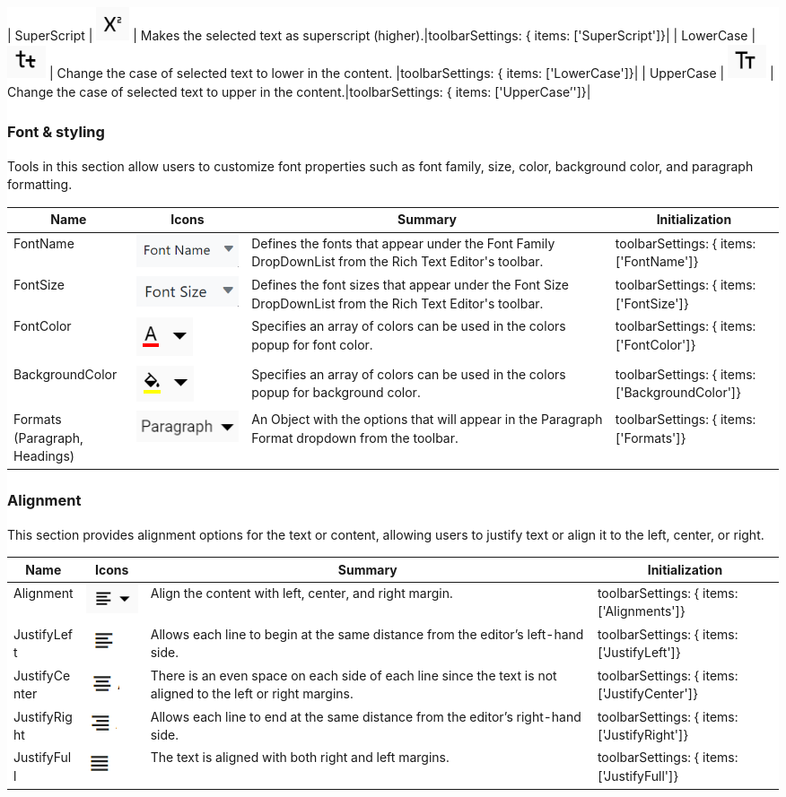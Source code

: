 | SuperScript | ![SuperScript icon](../images/super-script.png) | Makes the selected text as superscript (higher).|toolbarSettings: { items: ['SuperScript']}|
| LowerCase | ![LowerCase icon](../images/lower-case.png) | Change the case of selected text to lower in the content. |toolbarSettings: { items: ['LowerCase']}|
| UpperCase | ![UpperCase icon](../images/upper-case.png) | Change the case of selected text to upper  in the content.|toolbarSettings: { items: ['UpperCase’']}|

### Font & styling

Tools in this section allow users to customize font properties such as font family, size, color, background color, and paragraph formatting.

| Name | Icons | Summary | Initialization |
|----------------|---------|---------|------------------------------------------|
| FontName | ![FontName icon](../images/font-name.png) | Defines the fonts that appear under the Font Family DropDownList from the Rich Text Editor's toolbar. |toolbarSettings: { items: ['FontName']}|
| FontSize | ![FontSize icon](../images/font-size.png) | Defines the font sizes that appear under the Font Size DropDownList from the Rich Text Editor's toolbar.|toolbarSettings: { items: ['FontSize']}|
| FontColor | ![FontColor icon](../images/font-color.png) | Specifies an array of colors can be used in the colors popup for font color.|toolbarSettings: { items: ['FontColor']}|
| BackgroundColor | ![BackgroundColor icon](../images/background-color.png) | Specifies an array of colors can be used in the colors popup for background color.|toolbarSettings: { items: ['BackgroundColor']}|
| Formats (Paragraph, Headings) | ![Format icon](../images/formats.png) | An Object with the options that will appear in the Paragraph Format dropdown from the toolbar. |toolbarSettings: { items: ['Formats']}|

### Alignment

This section provides alignment options for the text or content, allowing users to justify text or align it to the left, center, or right.

| Name | Icons | Summary | Initialization |
|----------------|---------|---------|------------------------------------------|
| Alignment | ![Alignment icon](../images/alignments.png) | Align the content with left, center, and right margin.|toolbarSettings: { items: ['Alignments']}|
| JustifyLeft | ![JustifyLeft icon](../images/align-left.png) | Allows each line to begin at the same distance from the editor’s left-hand side. | toolbarSettings: { items: ['JustifyLeft']} |
| JustifyCenter | ![JustifyCenter icon](../images/align-center.png) | There is an even space on each side of each line since the text is not aligned to the left or right margins. | toolbarSettings: { items: ['JustifyCenter']} |
| JustifyRight | ![JustifyRight icon](../images/align-right.png) | Allows each line to end at the same distance from the editor’s right-hand side. | toolbarSettings: { items: ['JustifyRight']} |
| JustifyFull | ![JustifyFull icon](../images/align-justify.png) | The text is aligned with both right and left margins. | toolbarSettings: { items: ['JustifyFull']} |